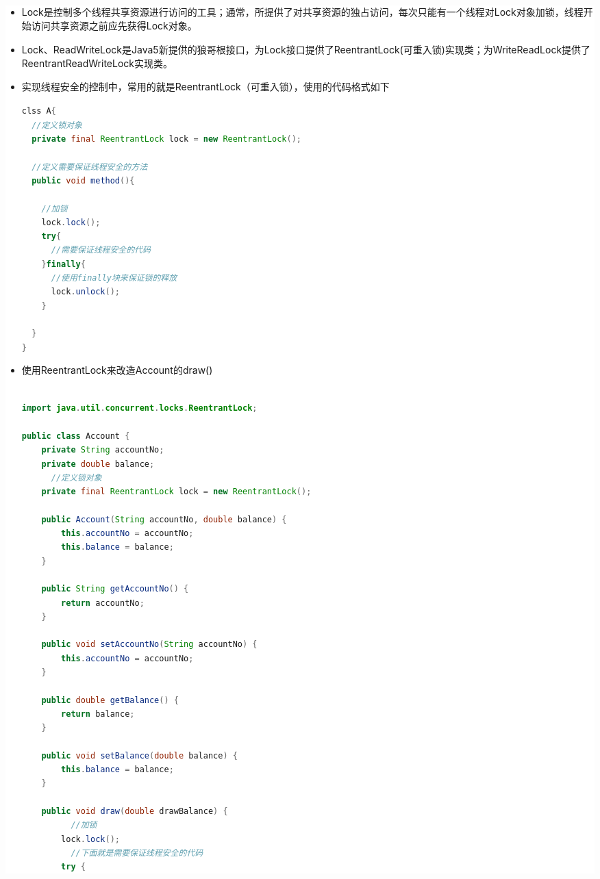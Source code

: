 - Lock是控制多个线程共享资源进行访问的工具；通常，所提供了对共享资源的独占访问，每次只能有一个线程对Lock对象加锁，线程开始访问共享资源之前应先获得Lock对象。

- Lock、ReadWriteLock是Java5新提供的狼哥根接口，为Lock接口提供了ReentrantLock(可重入锁)实现类；为WriteReadLock提供了ReentrantReadWriteLock实现类。

- 实现线程安全的控制中，常用的就是ReentrantLock（可重入锁），使用的代码格式如下

  ```java
  clss A{
    //定义锁对象
    private final ReentrantLock lock = new ReentrantLock();
    
    //定义需要保证线程安全的方法
    public void method(){
      
      //加锁
      lock.lock();
      try{
        //需要保证线程安全的代码
      }finally{
        //使用finally块来保证锁的释放
        lock.unlock();
      }
      
    }
  }
  ```

- 使用ReentrantLock来改造Account的draw()

  ```java
  
  import java.util.concurrent.locks.ReentrantLock;
  
  public class Account {
      private String accountNo;
      private double balance;
  		//定义锁对象
      private final ReentrantLock lock = new ReentrantLock();
  
      public Account(String accountNo, double balance) {
          this.accountNo = accountNo;
          this.balance = balance;
      }
  
      public String getAccountNo() {
          return accountNo;
      }
  
      public void setAccountNo(String accountNo) {
          this.accountNo = accountNo;
      }
  
      public double getBalance() {
          return balance;
      }
  
      public void setBalance(double balance) {
          this.balance = balance;
      }
  
      public void draw(double drawBalance) {
        	//加锁
          lock.lock();
        	//下面就是需要保证线程安全的代码
          try {
  ```